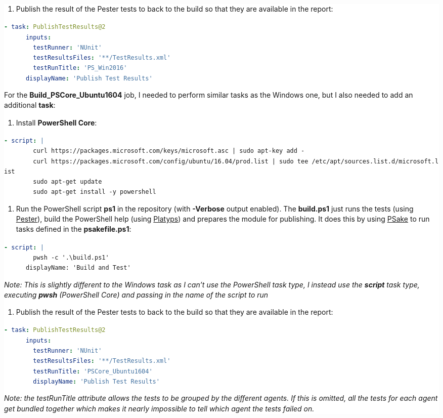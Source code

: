   1. Publish the result of the Pester tests to back to the build so that they are available in the report:

```yaml
- task: PublishTestResults@2
      inputs:
        testRunner: 'NUnit'
        testResultsFiles: '**/TestResults.xml'
        testRunTitle: 'PS_Win2016'
      displayName: 'Publish Test Results'
```


For the **Build\_PSCore\_Ubuntu1604** job, I needed to perform similar tasks as the Windows one, but I also needed to add an additional **task**:

  1. Install **PowerShell Core**:

```yaml
- script: |
        curl https://packages.microsoft.com/keys/microsoft.asc | sudo apt-key add -
        curl https://packages.microsoft.com/config/ubuntu/16.04/prod.list | sudo tee /etc/apt/sources.list.d/microsoft.list
        sudo apt-get update
        sudo apt-get install -y powershell
```


  1. Run the PowerShell script **ps1** in the repository (with **-Verbose** output enabled). The **build.ps1** just runs the tests (using [Pester][21]), build the PowerShell help (using [Platyps][22]) and prepares the module for publishing. It does this by using [PSake][23] to run tasks defined in the **psakefile.ps1**:

```yaml
- script: |
        pwsh -c '.\build.ps1'
      displayName: 'Build and Test'
```


_Note: This is slightly different to the Windows task as I can’t use the PowerShell task type, I instead use the **script** task type, executing **pwsh** (PowerShell Core) and passing in the name of the script to run_

  1. Publish the result of the Pester tests to back to the build so that they are available in the report:

```yaml
- task: PublishTestResults@2
      inputs:
        testRunner: 'NUnit'
        testResultsFiles: '**/TestResults.xml'
        testRunTitle: 'PSCore_Ubuntu1604'
        displayName: 'Publish Test Results'
```


_Note: the testRunTitle attribute allows the tests to be grouped by the different agents. If this is omitted, all the tests for each agent get bundled together which makes it nearly impossible to tell which agent the tests failed on._


[1]: https://www.appveyor.com/
[2]: https://docs.travis-ci.com/
[3]: https://github.com/PowerShell/PowerShell
[4]: https://azure.microsoft.com/en-us/blog/announcing-azure-pipelines-with-unlimited-ci-cd-minutes-for-open-source/
[5]: https://github.com/PlagueHO/CosmosDB/
[6]: https://github.com/pester/Pester
[7]: https://github.com/PowerShell/PSScriptAnalyzer
[8]: https://github.com/psake/psake
[9]: https://github.com/RamblingCookieMonster/PSDepend
[10]: https://github.com/RamblingCookieMonster/BuildHelpers
[11]: https://github.com/RamblingCookieMonster/PSDeploy
[12]: https://github.com/marketplace/azure-pipelines
[13]: https://github.com/marketplace
[14]: https://github.com/settings/profile
[15]: https://account.microsoft.com/account
[16]: https://github.com/PlagueHO/CosmosDB/blob/dev/psakefile.ps1
[17]: https://docs.microsoft.com/en-us/azure/devops/pipelines/yaml-schema?view=vsts
[18]: https://github.com/PlagueHO/CosmosDB/blob/dev/azure-pipelines.yml
[19]: https://docs.microsoft.com/en-us/azure/devops/pipelines/build/triggers?view=vsts&tabs=yaml
[20]: https://docs.microsoft.com/en-us/azure/devops/pipelines/get-started-designer?view=vsts&tabs=new-nav
[21]: https://github.com/Pester/Pester
[22]: https://github.com/PowerShell/platyPS
[23]: https://github.com/Psake/PSake
[24]: https://docs.microsoft.com/en-us/azure/devops/pipelines/process/variables?view=vsts&tabs=yaml%2Cbatch
[25]: https://www.powershellgallery.com/